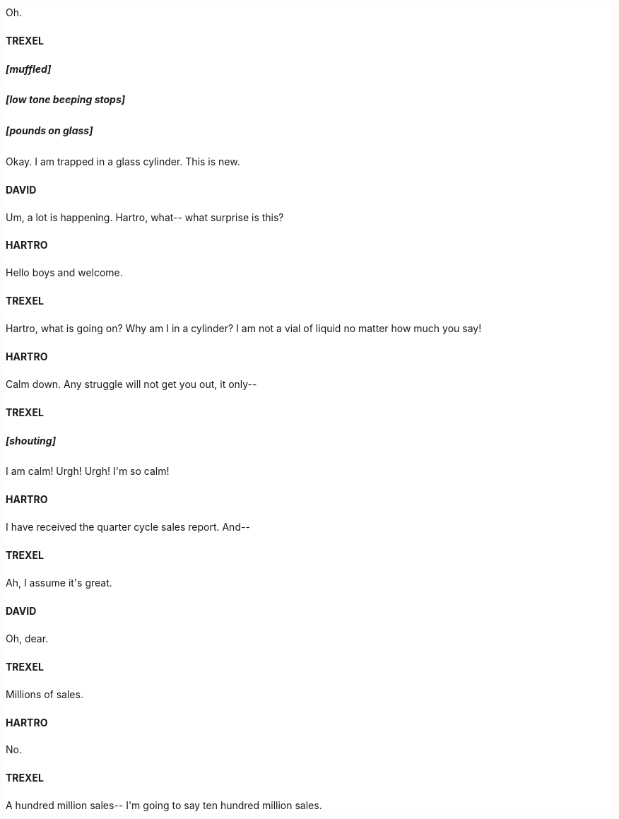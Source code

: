 Oh.

#### TREXEL

##### [muffled]

##### [low tone beeping stops]

##### [pounds on glass]

Okay.  I am trapped in a glass cylinder.  This is new.

#### DAVID

Um, a lot is happening. Hartro, what-- what surprise is this?

#### HARTRO

Hello boys and welcome.

#### TREXEL

Hartro, what is going on? Why am I in a cylinder? I am not a vial of liquid no matter how much you say!

#### HARTRO

Calm down. Any struggle will not get you out, it only--

#### TREXEL

##### [shouting]

I am calm! Urgh! Urgh! I'm so calm!

#### HARTRO

I have received the quarter cycle sales report. And--

#### TREXEL

Ah, I assume it's great.

#### DAVID

Oh, dear.

#### TREXEL

Millions of sales.

#### HARTRO

No.

#### TREXEL

A hundred million sales-- I'm going to say ten hundred million sales.
